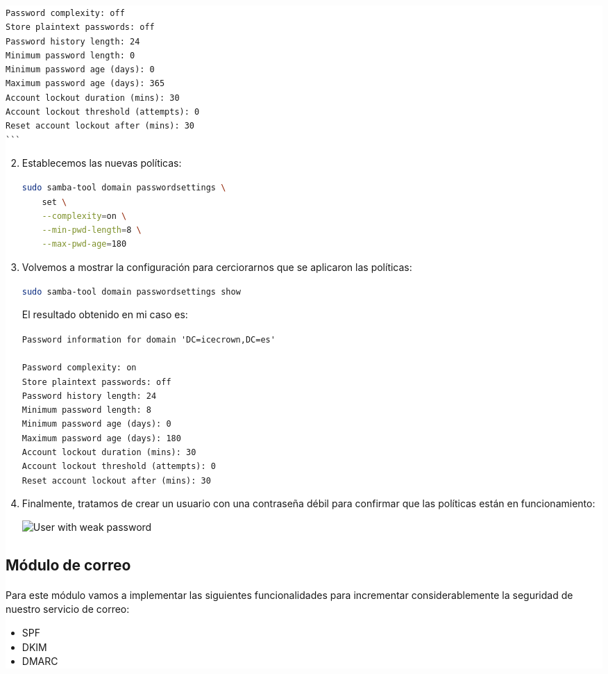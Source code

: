     Password complexity: off
    Store plaintext passwords: off
    Password history length: 24
    Minimum password length: 0
    Minimum password age (days): 0
    Maximum password age (days): 365
    Account lockout duration (mins): 30
    Account lockout threshold (attempts): 0
    Reset account lockout after (mins): 30
    ```

2. Establecemos las nuevas políticas:

    ```sh
    sudo samba-tool domain passwordsettings \
        set \
        --complexity=on \
        --min-pwd-length=8 \
        --max-pwd-age=180
    ```

3. Volvemos a mostrar la configuración para cerciorarnos que se aplicaron las políticas:

    ```sh
    sudo samba-tool domain passwordsettings show
    ```

    El resultado obtenido en mi caso es:

    ```text
    Password information for domain 'DC=icecrown,DC=es'

    Password complexity: on
    Store plaintext passwords: off
    Password history length: 24
    Minimum password length: 8
    Minimum password age (days): 0
    Maximum password age (days): 180
    Account lockout duration (mins): 30
    Account lockout threshold (attempts): 0
    Reset account lockout after (mins): 30
    ```

4. Finalmente, tratamos de crear un usuario con una contraseña débil para confirmar que las políticas están en funcionamiento:

    ![User with weak password](assets/images/zentyal/hardening-dc_password.png "User with weak password")

## Módulo de correo

Para este módulo vamos a implementar las siguientes funcionalidades para incrementar considerablemente la seguridad de nuestro servicio de correo:

* SPF
* DKIM
* DMARC
